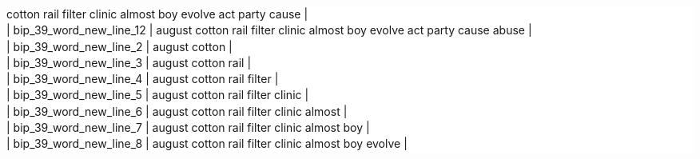 cotton
rail
filter
clinic
almost
boy
evolve
act
party
cause |  
| bip_39_word_new_line_12 | august
cotton
rail
filter
clinic
almost
boy
evolve
act
party
cause
abuse |  
| bip_39_word_new_line_2 | august
cotton |  
| bip_39_word_new_line_3 | august
cotton
rail |  
| bip_39_word_new_line_4 | august
cotton
rail
filter |  
| bip_39_word_new_line_5 | august
cotton
rail
filter
clinic |  
| bip_39_word_new_line_6 | august
cotton
rail
filter
clinic
almost |  
| bip_39_word_new_line_7 | august
cotton
rail
filter
clinic
almost
boy |  
| bip_39_word_new_line_8 | august
cotton
rail
filter
clinic
almost
boy
evolve |  